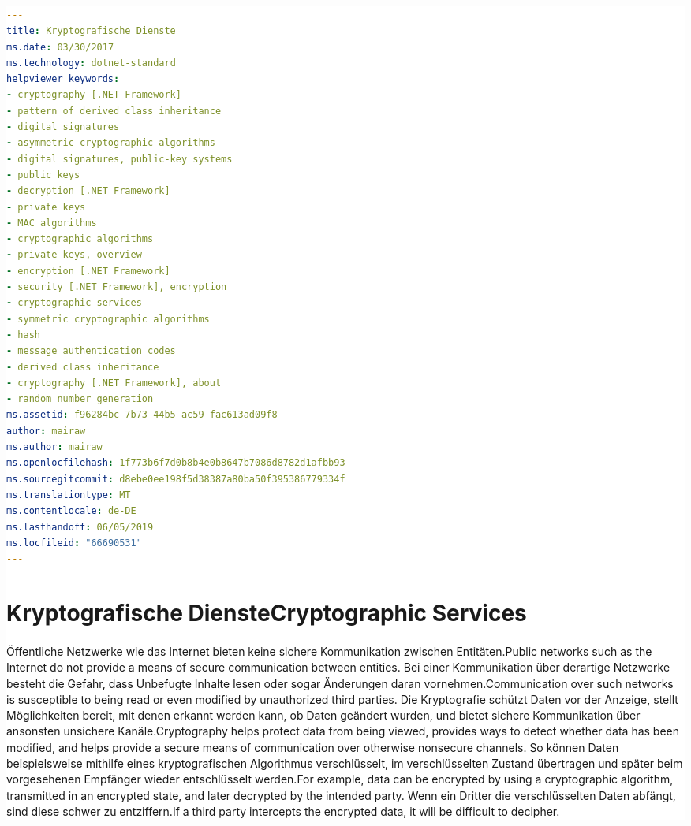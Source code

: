```yaml
---
title: Kryptografische Dienste
ms.date: 03/30/2017
ms.technology: dotnet-standard
helpviewer_keywords:
- cryptography [.NET Framework]
- pattern of derived class inheritance
- digital signatures
- asymmetric cryptographic algorithms
- digital signatures, public-key systems
- public keys
- decryption [.NET Framework]
- private keys
- MAC algorithms
- cryptographic algorithms
- private keys, overview
- encryption [.NET Framework]
- security [.NET Framework], encryption
- cryptographic services
- symmetric cryptographic algorithms
- hash
- message authentication codes
- derived class inheritance
- cryptography [.NET Framework], about
- random number generation
ms.assetid: f96284bc-7b73-44b5-ac59-fac613ad09f8
author: mairaw
ms.author: mairaw
ms.openlocfilehash: 1f773b6f7d0b8b4e0b8647b7086d8782d1afbb93
ms.sourcegitcommit: d8ebe0ee198f5d38387a80ba50f395386779334f
ms.translationtype: MT
ms.contentlocale: de-DE
ms.lasthandoff: 06/05/2019
ms.locfileid: "66690531"
---
```

# <a name="cryptographic-services"></a><span data-ttu-id="e059a-102">Kryptografische Dienste</span><span class="sxs-lookup"><span data-stu-id="e059a-102">Cryptographic Services</span></span>

<a name="top"></a> <span data-ttu-id="e059a-103">Öffentliche Netzwerke wie das Internet bieten keine sichere Kommunikation zwischen Entitäten.</span><span class="sxs-lookup"><span data-stu-id="e059a-103">Public networks such as the Internet do not provide a means of secure communication between entities.</span></span> <span data-ttu-id="e059a-104">Bei einer Kommunikation über derartige Netzwerke besteht die Gefahr, dass Unbefugte Inhalte lesen oder sogar Änderungen daran vornehmen.</span><span class="sxs-lookup"><span data-stu-id="e059a-104">Communication over such networks is susceptible to being read or even modified by unauthorized third parties.</span></span> <span data-ttu-id="e059a-105">Die Kryptografie schützt Daten vor der Anzeige, stellt Möglichkeiten bereit, mit denen erkannt werden kann, ob Daten geändert wurden, und bietet sichere Kommunikation über ansonsten unsichere Kanäle.</span><span class="sxs-lookup"><span data-stu-id="e059a-105">Cryptography helps protect data from being viewed, provides ways to detect whether data has been modified, and helps provide a secure means of communication over otherwise nonsecure channels.</span></span> <span data-ttu-id="e059a-106">So können Daten beispielsweise mithilfe eines kryptografischen Algorithmus verschlüsselt, im verschlüsselten Zustand übertragen und später beim vorgesehenen Empfänger wieder entschlüsselt werden.</span><span class="sxs-lookup"><span data-stu-id="e059a-106">For example, data can be encrypted by using a cryptographic algorithm, transmitted in an encrypted state, and later decrypted by the intended party.</span></span> <span data-ttu-id="e059a-107">Wenn ein Dritter die verschlüsselten Daten abfängt, sind diese schwer zu entziffern.</span><span class="sxs-lookup"><span data-stu-id="e059a-107">If a third party intercepts the encrypted data, it will be difficult to decipher.</span></span>
